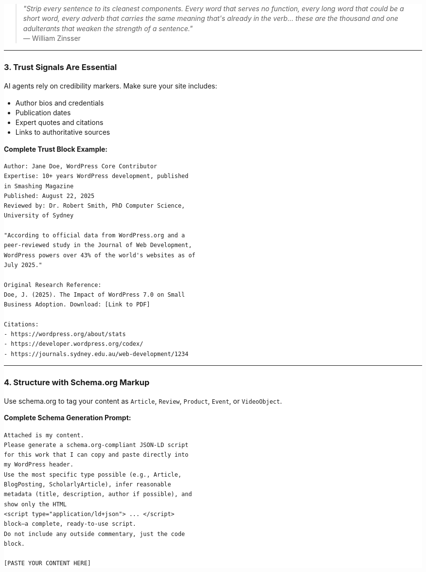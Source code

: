 ```text
```

> *"Strip every sentence to its cleanest components. Every word that serves no function, every long word that could be a short word, every adverb that carries the same meaning that's already in the verb... these are the thousand and one adulterants that weaken the strength of a sentence."*  
> — William Zinsser

---

### 3. Trust Signals Are Essential
AI agents rely on credibility markers. Make sure your site includes:

- Author bios and credentials  
- Publication dates  
- Expert quotes and citations  
- Links to authoritative sources  

**Complete Trust Block Example:**
```text
Author: Jane Doe, WordPress Core Contributor
Expertise: 10+ years WordPress development, published 
in Smashing Magazine
Published: August 22, 2025
Reviewed by: Dr. Robert Smith, PhD Computer Science, 
University of Sydney

"According to official data from WordPress.org and a 
peer-reviewed study in the Journal of Web Development, 
WordPress powers over 43% of the world's websites as of 
July 2025."

Original Research Reference:
Doe, J. (2025). The Impact of WordPress 7.0 on Small 
Business Adoption. Download: [Link to PDF]

Citations:
- https://wordpress.org/about/stats
- https://developer.wordpress.org/codex/
- https://journals.sydney.edu.au/web-development/1234
```

---

### 4. Structure with Schema.org Markup
Use schema.org to tag your content as `Article`, `Review`, `Product`, `Event`, or `VideoObject`.  

**Complete Schema Generation Prompt:**
```text
Attached is my content.
Please generate a schema.org-compliant JSON-LD script 
for this work that I can copy and paste directly into 
my WordPress header.
Use the most specific type possible (e.g., Article, 
BlogPosting, ScholarlyArticle), infer reasonable 
metadata (title, description, author if possible), and 
show only the HTML 
<script type="application/ld+json"> ... </script> 
block—a complete, ready-to-use script.
Do not include any outside commentary, just the code 
block.

[PASTE YOUR CONTENT HERE]
```
